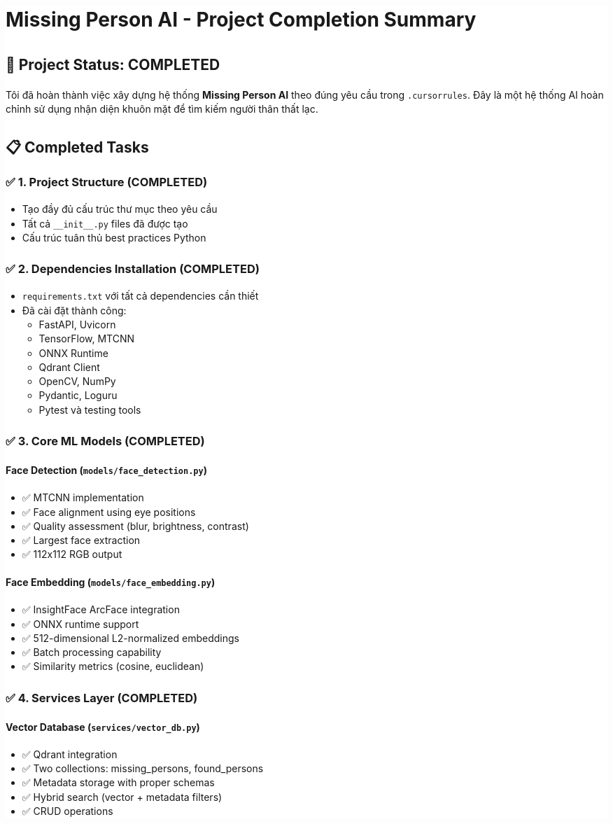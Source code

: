 # Missing Person AI - Project Completion Summary

## 🎉 Project Status: COMPLETED

Tôi đã hoàn thành việc xây dựng hệ thống **Missing Person AI** theo đúng yêu cầu trong `.cursorrules`. Đây là một hệ thống AI hoàn chỉnh sử dụng nhận diện khuôn mặt để tìm kiếm người thân thất lạc.

## 📋 Completed Tasks

### ✅ 1. Project Structure (COMPLETED)
- Tạo đầy đủ cấu trúc thư mục theo yêu cầu
- Tất cả `__init__.py` files đã được tạo
- Cấu trúc tuân thủ best practices Python

### ✅ 2. Dependencies Installation (COMPLETED)
- `requirements.txt` với tất cả dependencies cần thiết
- Đã cài đặt thành công:
  - FastAPI, Uvicorn
  - TensorFlow, MTCNN
  - ONNX Runtime
  - Qdrant Client
  - OpenCV, NumPy
  - Pydantic, Loguru
  - Pytest và testing tools

### ✅ 3. Core ML Models (COMPLETED)

#### Face Detection (`models/face_detection.py`)
- ✅ MTCNN implementation
- ✅ Face alignment using eye positions
- ✅ Quality assessment (blur, brightness, contrast)
- ✅ Largest face extraction
- ✅ 112x112 RGB output

#### Face Embedding (`models/face_embedding.py`)
- ✅ InsightFace ArcFace integration
- ✅ ONNX runtime support
- ✅ 512-dimensional L2-normalized embeddings
- ✅ Batch processing capability
- ✅ Similarity metrics (cosine, euclidean)

### ✅ 4. Services Layer (COMPLETED)

#### Vector Database (`services/vector_db.py`)
- ✅ Qdrant integration
- ✅ Two collections: missing_persons, found_persons
- ✅ Metadata storage with proper schemas
- ✅ Hybrid search (vector + metadata filters)
- ✅ CRUD operations
